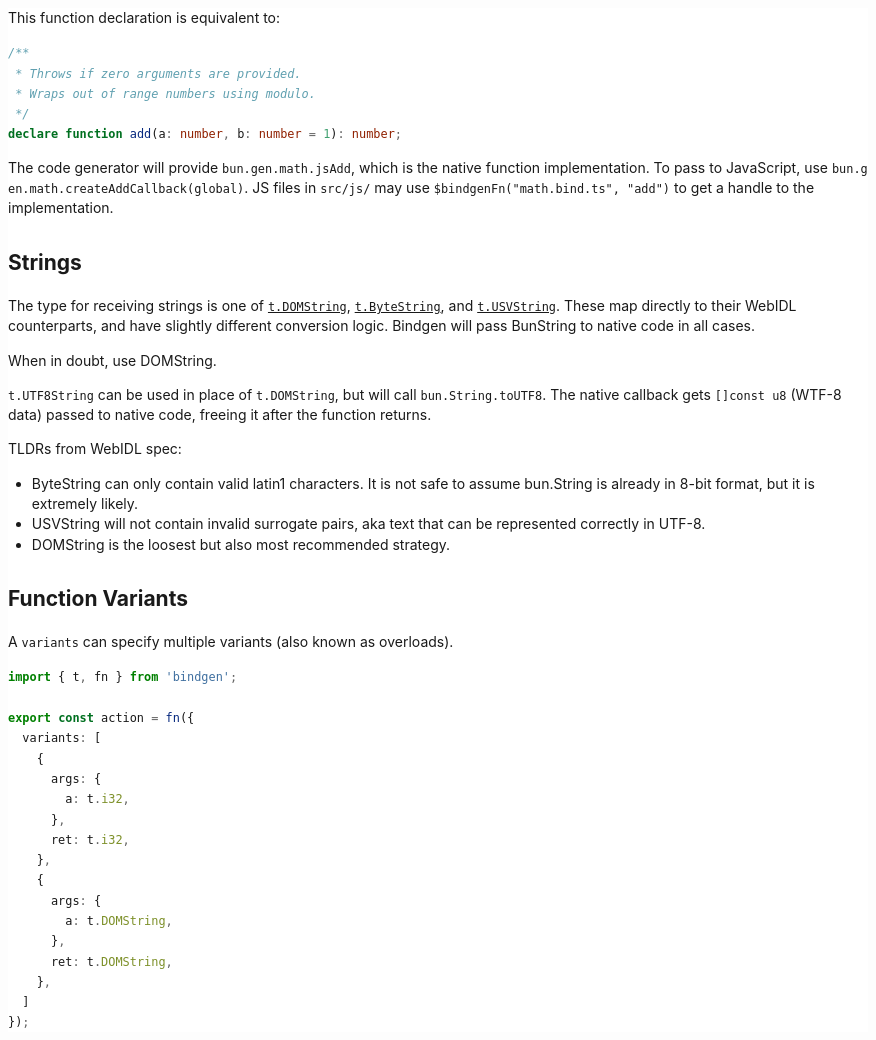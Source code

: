 This function declaration is equivalent to:

```ts
/**
 * Throws if zero arguments are provided.
 * Wraps out of range numbers using modulo.
 */
declare function add(a: number, b: number = 1): number;
```

The code generator will provide `bun.gen.math.jsAdd`, which is the native
function implementation. To pass to JavaScript, use
`bun.gen.math.createAddCallback(global)`. JS files in `src/js/` may use
`$bindgenFn("math.bind.ts", "add")` to get a handle to the implementation.

## Strings

The type for receiving strings is one of [`t.DOMString`](https://webidl.spec.whatwg.org/#idl-DOMString), [`t.ByteString`](https://webidl.spec.whatwg.org/#idl-ByteString), and [`t.USVString`](https://webidl.spec.whatwg.org/#idl-USVString). These map directly to their WebIDL counterparts, and have slightly different conversion logic. Bindgen will pass BunString to native code in all cases.

When in doubt, use DOMString.

`t.UTF8String` can be used in place of `t.DOMString`, but will call `bun.String.toUTF8`. The native callback gets `[]const u8` (WTF-8 data) passed to native code, freeing it after the function returns.

TLDRs from WebIDL spec:

- ByteString can only contain valid latin1 characters. It is not safe to assume bun.String is already in 8-bit format, but it is extremely likely.
- USVString will not contain invalid surrogate pairs, aka text that can be represented correctly in UTF-8.
- DOMString is the loosest but also most recommended strategy.

## Function Variants

A `variants` can specify multiple variants (also known as overloads).

```ts#src/bun.js/math.bind.ts
import { t, fn } from 'bindgen';

export const action = fn({
  variants: [
    {
      args: {
        a: t.i32,
      },
      ret: t.i32,
    },
    {
      args: {
        a: t.DOMString,
      },
      ret: t.DOMString,
    },
  ]
});
```
